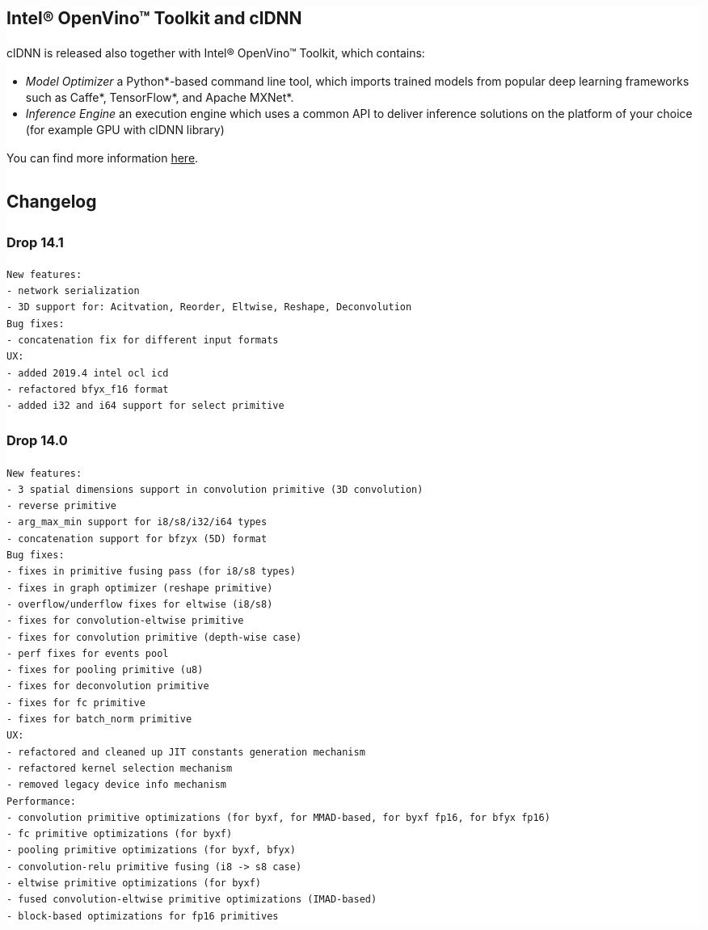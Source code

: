 ## Intel® OpenVino™ Toolkit and clDNN

clDNN is released also together with Intel® OpenVino™ Toolkit, which contains:
- *Model Optimizer* a Python*-based command line tool, which imports trained models from popular deep learning frameworks such as Caffe*, TensorFlow*, and Apache MXNet*.
- *Inference Engine* an execution engine which uses a common API to deliver inference solutions on the platform of your choice (for example GPU with clDNN library)

You can find more information [here](https://software.intel.com/en-us/openvino-toolkit/deep-learning-cv).

## Changelog

### Drop 14.1
    New features:
    - network serialization
    - 3D support for: Acitvation, Reorder, Eltwise, Reshape, Deconvolution
    Bug fixes:
    - concatenation fix for different input formats
    UX:
    - added 2019.4 intel ocl icd
    - refactored bfyx_f16 format
    - added i32 and i64 support for select primitive

### Drop 14.0
    New features:
    - 3 spatial dimensions support in convolution primitive (3D convolution)
    - reverse primitive
    - arg_max_min support for i8/s8/i32/i64 types
    - concatenation support for bfzyx (5D) format
    Bug fixes:
    - fixes in primitive fusing pass (for i8/s8 types)
    - fixes in graph optimizer (reshape primitive)
    - overflow/underflow fixes for eltwise (i8/s8)
    - fixes for convolution-eltwise primitive
    - fixes for convolution primitive (depth-wise case)
    - perf fixes for events pool
    - fixes for pooling primitive (u8)
    - fixes for deconvolution primitive
    - fixes for fc primitive
    - fixes for batch_norm primitive
    UX:
    - refactored and cleaned up JIT constants generation mechanism
    - refactored kernel selection mechanism
    - removed legacy device info mechanism
    Performance:
    - convolution primitive optimizations (for byxf, for MMAD-based, for byxf fp16, for bfyx fp16)
    - fc primitive optimizations (for byxf)
    - pooling primitive optimizations (for byxf, bfyx)
    - convolution-relu primitive fusing (i8 -> s8 case)
    - eltwise primitive optimizations (for byxf)
    - fused convolution-eltwise primitive optimizations (IMAD-based)
    - block-based optimizations for fp16 primitives
